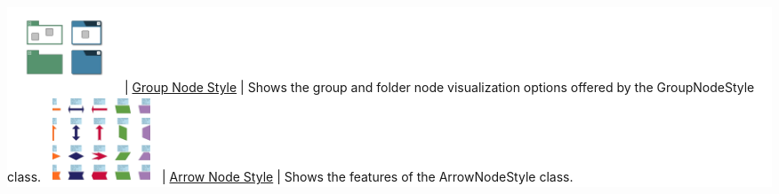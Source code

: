 <img src="resources/image/group-node-style.png" alt="Group Node Style screenshot" width="128" height="96" /> | [Group Node Style](style/group-node-style) | Shows the group and folder node visualization options offered by the GroupNodeStyle class.
<img src="resources/image/arrow-node-style.png" alt="Arrow Node Style screenshot" width="128" height="96" /> | [Arrow Node Style](style/arrow-node-style) | Shows the features of the ArrowNodeStyle class.